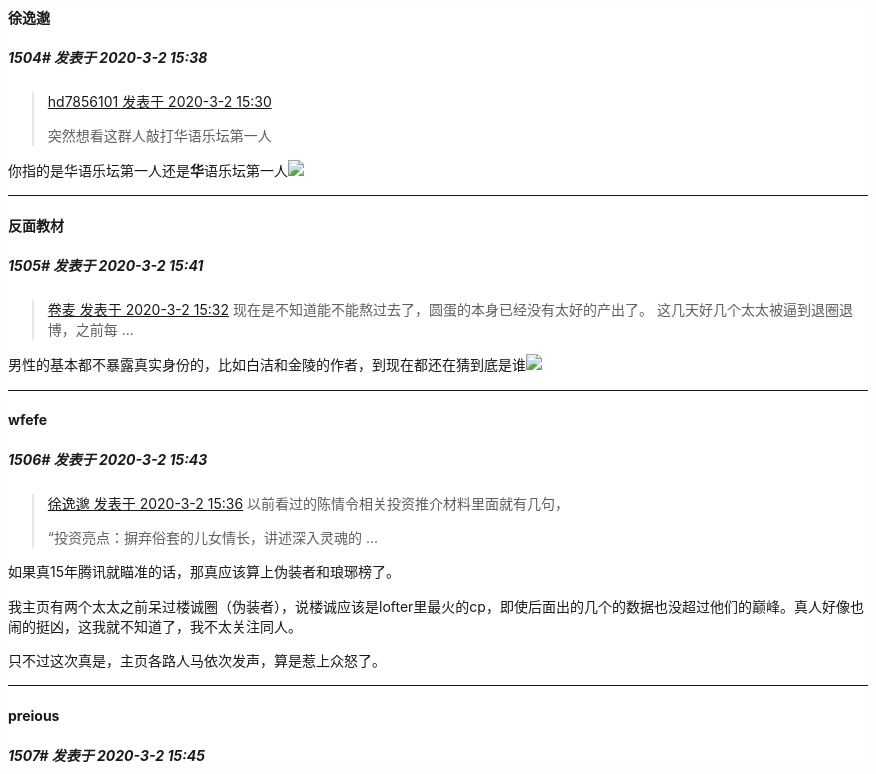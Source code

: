 ####  徐逸邈  
##### 1504#       发表于 2020-3-2 15:38



<blockquote><a href="httphttps://bbs.saraba1st.com/2b/forum.php?mod=redirect&amp;goto=findpost&amp;pid=46591572&amp;ptid=1916310" target="_blank">hd7856101 发表于 2020-3-2 15:30</a>

突然想看这群人敲打华语乐坛第一人</blockquote>
你指的是华语乐坛第一人还是<strong>华</strong>语乐坛第一人<img src="https://static.saraba1st.com/image/smiley/face2017/009.gif" referrerpolicy="no-referrer">







-----

####  反面教材  
##### 1505#       发表于 2020-3-2 15:41



<blockquote><a href="httphttps://bbs.saraba1st.com/2b/forum.php?mod=redirect&amp;goto=findpost&amp;pid=46591591&amp;ptid=1916310" target="_blank">卷麦 发表于 2020-3-2 15:32</a>
现在是不知道能不能熬过去了，圆蛋的本身已经没有太好的产出了。
这几天好几个太太被逼到退圈退博，之前每 ...</blockquote>
男性的基本都不暴露真实身份的，比如白洁和金陵的作者，到现在都还在猜到底是谁<img src="https://static.saraba1st.com/image/smiley/face2017/053.png" referrerpolicy="no-referrer">







-----

####  wfefe  
##### 1506#       发表于 2020-3-2 15:43



<blockquote><a href="httphttps://bbs.saraba1st.com/2b/forum.php?mod=redirect&amp;goto=findpost&amp;pid=46591641&amp;ptid=1916310" target="_blank">徐逸邈 发表于 2020-3-2 15:36</a>
以前看过的陈情令相关投资推介材料里面就有几句，

“投资亮点：摒弃俗套的儿女情长，讲述深入灵魂的 ...</blockquote>
如果真15年腾讯就瞄准的话，那真应该算上伪装者和琅琊榜了。

我主页有两个太太之前呆过楼诚圈（伪装者），说楼诚应该是lofter里最火的cp，即使后面出的几个的数据也没超过他们的巅峰。真人好像也闹的挺凶，这我就不知道了，我不太关注同人。

只不过这次真是，主页各路人马依次发声，算是惹上众怒了。







-----

####  preious  
##### 1507#       发表于 2020-3-2 15:45
